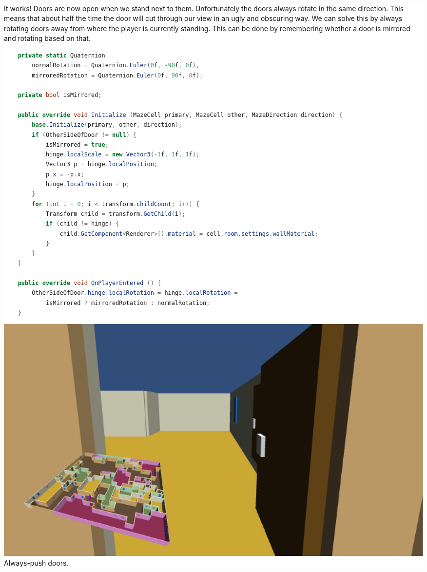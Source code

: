 It works! Doors are now open when we stand next to them. Unfortunately the doors always rotate in the same direction. This means that about half the time the door will cut through our view in an ugly and obscuring way. We can solve this by always rotating doors away from where the player is currently standing. This can be done by remembering whether a door is mirrored and rotating based on that.

```cs
	private static Quaternion
		normalRotation = Quaternion.Euler(0f, -90f, 0f),
		mirroredRotation = Quaternion.Euler(0f, 90f, 0f);

	private bool isMirrored;

	public override void Initialize (MazeCell primary, MazeCell other, MazeDirection direction) {
		base.Initialize(primary, other, direction);
		if (OtherSideOfDoor != null) {
			isMirrored = true;
			hinge.localScale = new Vector3(-1f, 1f, 1f);
			Vector3 p = hinge.localPosition;
			p.x = -p.x;
			hinge.localPosition = p;
		}
		for (int i = 0; i < transform.childCount; i++) {
			Transform child = transform.GetChild(i);
			if (child != hinge) {
				child.GetComponent<Renderer>().material = cell.room.settings.wallMaterial;
			}
		}
	}

	public override void OnPlayerEntered () {
		OtherSideOfDoor.hinge.localRotation = hinge.localRotation =
			isMirrored ? mirroredRotation : normalRotation;
	}

```

![](../_images/unity/14-open-door-away.png)
Always-push doors.
